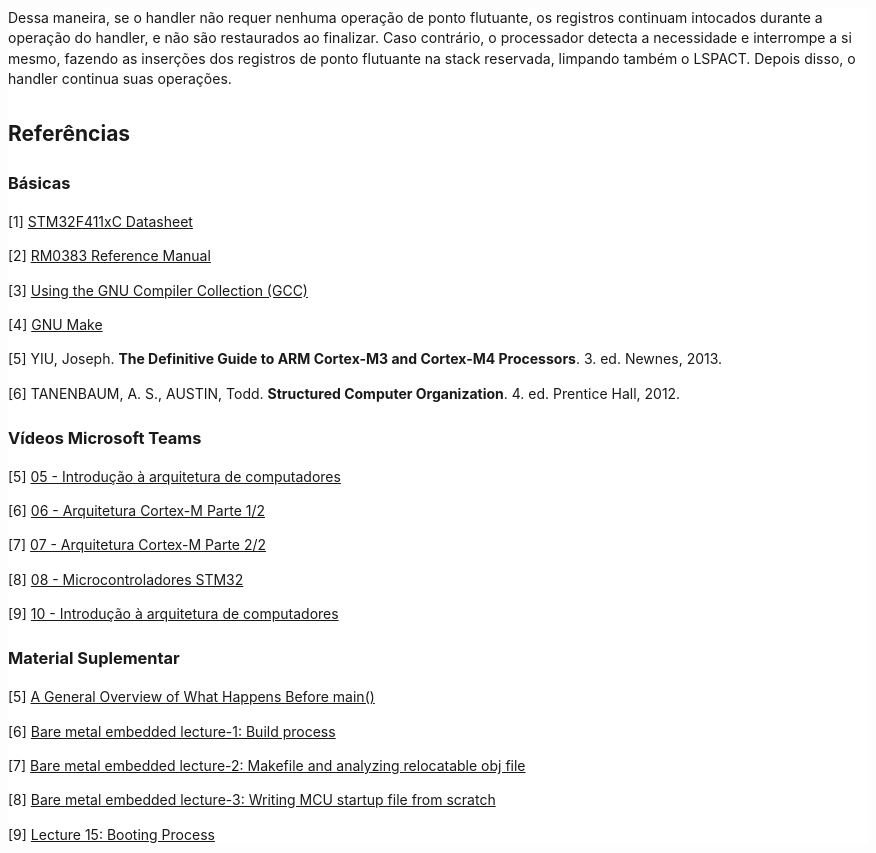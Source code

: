 Dessa maneira, se o handler não requer nenhuma operação de ponto flutuante, os registros continuam intocados durante a operação do handler, e não são restaurados ao finalizar. Caso contrário, o processador detecta a necessidade e interrompe a si mesmo, fazendo as inserções dos registros de ponto flutuante na stack reservada, limpando também o LSPACT. Depois disso, o handler continua suas operações.

## Referências

### Básicas

[1] [STM32F411xC Datasheet](https://www.st.com/resource/en/datasheet/stm32f411ce.pdf)

[2] [RM0383 Reference Manual](https://www.st.com/resource/en/reference_manual/rm0383-stm32f411xce-advanced-armbased-32bit-mcus-stmicroelectronics.pdf)

[3] [Using the GNU Compiler Collection (GCC)](https://gcc.gnu.org/onlinedocs/gcc/index.html)

[4] [GNU Make](https://www.gnu.org/software/make/manual/html_node/index.html)

[5] YIU, Joseph. **The Definitive Guide to ARM Cortex-M3 and Cortex-M4 Processors**. 3. ed. Newnes, 2013.

[6] TANENBAUM, A. S., AUSTIN, Todd. **Structured Computer Organization**. 4. ed. Prentice Hall, 2012.

### Vídeos Microsoft Teams

[5] [05 - Introdução à arquitetura de computadores](https://web.microsoftstream.com/embed/channel/f6b3a0de-e6f3-4652-b2d5-f1164032498a?app=microsoftteams&sort=undefined&l=pt-br#)

[6] [06 - Arquitetura Cortex-M Parte 1/2](https://web.microsoftstream.com/embed/channel/f6b3a0de-e6f3-4652-b2d5-f1164032498a?app=microsoftteams&sort=undefined&l=pt-br#)

[7] [07 - Arquitetura Cortex-M Parte 2/2](https://web.microsoftstream.com/embed/channel/f6b3a0de-e6f3-4652-b2d5-f1164032498a?app=microsoftteams&sort=undefined&l=pt-br#)

[8] [08 - Microcontroladores STM32](https://web.microsoftstream.com/embed/channel/f6b3a0de-e6f3-4652-b2d5-f1164032498a?app=microsoftteams&sort=undefined&l=pt-br#)

[9] [10 - Introdução à arquitetura de computadores](https://web.microsoftstream.com/embed/channel/f6b3a0de-e6f3-4652-b2d5-f1164032498a?app=microsoftteams&sort=undefined&l=pt-br#)

### Material Suplementar

[5] [A General Overview of What Happens Before main()](https://embeddedartistry.com/blog/2019/04/08/a-general-overview-of-what-happens-before-main/)
 
[6] [Bare metal embedded lecture-1: Build process](https://youtu.be/qWqlkCLmZoE?si=mn5yDnJYudQ1PpZH)
 
[7] [Bare metal embedded lecture-2: Makefile and analyzing relocatable obj file](https://youtu.be/Bsq6P1B8JqI?si=yuNLPj3JQ-2IT1yo)
 
[8] [Bare metal embedded lecture-3: Writing MCU startup file from scratch](https://youtu.be/2Hm8eEHsgls?si=c27MpZ47ApiMSwHR)
 
[9] [Lecture 15: Booting Process](https://youtu.be/3brOzLJmeek?si=MsHRUEJP8zofjwJQ)
